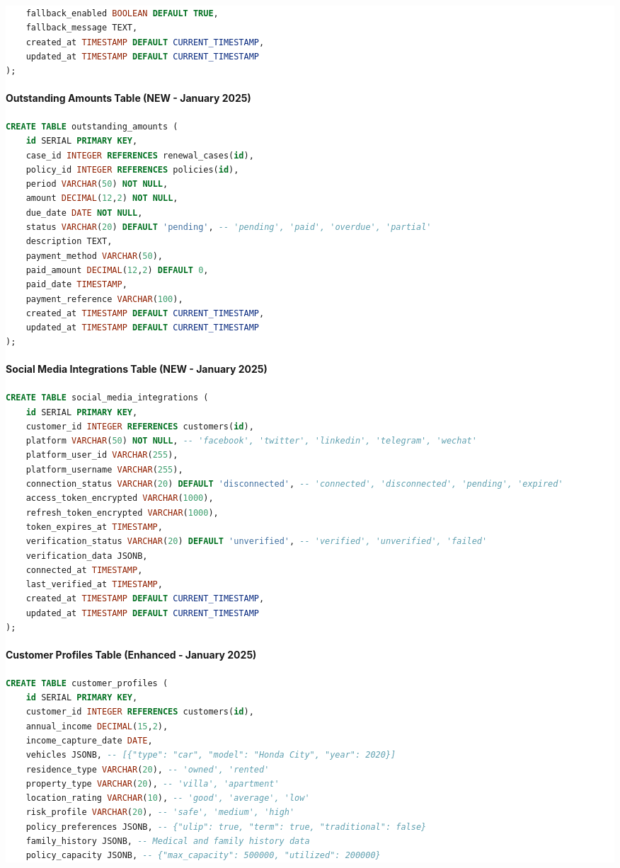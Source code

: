 ```sql
    fallback_enabled BOOLEAN DEFAULT TRUE,
    fallback_message TEXT,
    created_at TIMESTAMP DEFAULT CURRENT_TIMESTAMP,
    updated_at TIMESTAMP DEFAULT CURRENT_TIMESTAMP
);
```

#### Outstanding Amounts Table (NEW - January 2025)
```sql
CREATE TABLE outstanding_amounts (
    id SERIAL PRIMARY KEY,
    case_id INTEGER REFERENCES renewal_cases(id),
    policy_id INTEGER REFERENCES policies(id),
    period VARCHAR(50) NOT NULL,
    amount DECIMAL(12,2) NOT NULL,
    due_date DATE NOT NULL,
    status VARCHAR(20) DEFAULT 'pending', -- 'pending', 'paid', 'overdue', 'partial'
    description TEXT,
    payment_method VARCHAR(50),
    paid_amount DECIMAL(12,2) DEFAULT 0,
    paid_date TIMESTAMP,
    payment_reference VARCHAR(100),
    created_at TIMESTAMP DEFAULT CURRENT_TIMESTAMP,
    updated_at TIMESTAMP DEFAULT CURRENT_TIMESTAMP
);
```

#### Social Media Integrations Table (NEW - January 2025)
```sql
CREATE TABLE social_media_integrations (
    id SERIAL PRIMARY KEY,
    customer_id INTEGER REFERENCES customers(id),
    platform VARCHAR(50) NOT NULL, -- 'facebook', 'twitter', 'linkedin', 'telegram', 'wechat'
    platform_user_id VARCHAR(255),
    platform_username VARCHAR(255),
    connection_status VARCHAR(20) DEFAULT 'disconnected', -- 'connected', 'disconnected', 'pending', 'expired'
    access_token_encrypted VARCHAR(1000),
    refresh_token_encrypted VARCHAR(1000),
    token_expires_at TIMESTAMP,
    verification_status VARCHAR(20) DEFAULT 'unverified', -- 'verified', 'unverified', 'failed'
    verification_data JSONB,
    connected_at TIMESTAMP,
    last_verified_at TIMESTAMP,
    created_at TIMESTAMP DEFAULT CURRENT_TIMESTAMP,
    updated_at TIMESTAMP DEFAULT CURRENT_TIMESTAMP
);
```

#### Customer Profiles Table (Enhanced - January 2025)
```sql
CREATE TABLE customer_profiles (
    id SERIAL PRIMARY KEY,
    customer_id INTEGER REFERENCES customers(id),
    annual_income DECIMAL(15,2),
    income_capture_date DATE,
    vehicles JSONB, -- [{"type": "car", "model": "Honda City", "year": 2020}]
    residence_type VARCHAR(20), -- 'owned', 'rented'
    property_type VARCHAR(20), -- 'villa', 'apartment'
    location_rating VARCHAR(10), -- 'good', 'average', 'low'
    risk_profile VARCHAR(20), -- 'safe', 'medium', 'high'
    policy_preferences JSONB, -- {"ulip": true, "term": true, "traditional": false}
    family_history JSONB, -- Medical and family history data
    policy_capacity JSONB, -- {"max_capacity": 500000, "utilized": 200000}
```